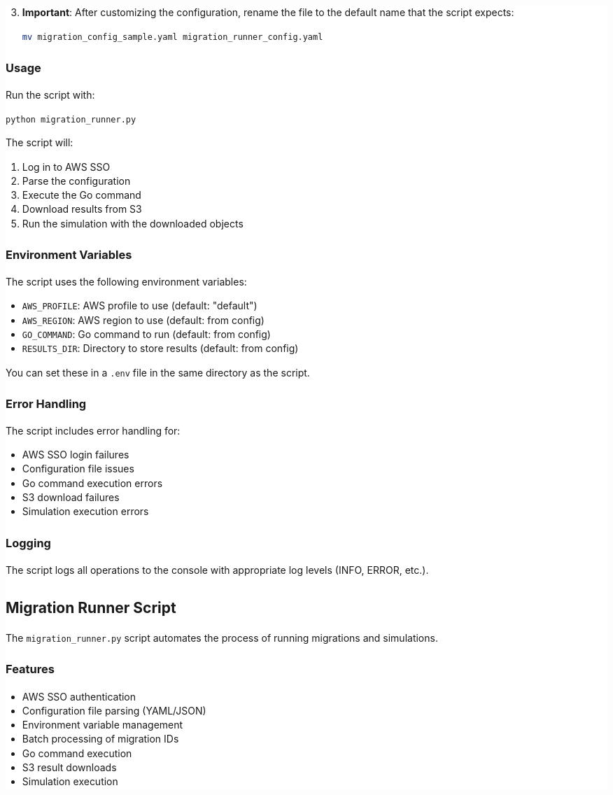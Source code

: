 3. **Important**: After customizing the configuration, rename the file to the default name that the script expects:
   ```bash
   mv migration_config_sample.yaml migration_runner_config.yaml
   ```

### Usage

Run the script with:
```bash
python migration_runner.py
```

The script will:
1. Log in to AWS SSO
2. Parse the configuration
3. Execute the Go command
4. Download results from S3
5. Run the simulation with the downloaded objects

### Environment Variables

The script uses the following environment variables:
- `AWS_PROFILE`: AWS profile to use (default: "default")
- `AWS_REGION`: AWS region to use (default: from config)
- `GO_COMMAND`: Go command to run (default: from config)
- `RESULTS_DIR`: Directory to store results (default: from config)

You can set these in a `.env` file in the same directory as the script.

### Error Handling

The script includes error handling for:
- AWS SSO login failures
- Configuration file issues
- Go command execution errors
- S3 download failures
- Simulation execution errors

### Logging

The script logs all operations to the console with appropriate log levels (INFO, ERROR, etc.).

## Migration Runner Script

The `migration_runner.py` script automates the process of running migrations and simulations.

### Features

- AWS SSO authentication
- Configuration file parsing (YAML/JSON)
- Environment variable management
- Batch processing of migration IDs
- Go command execution
- S3 result downloads
- Simulation execution
